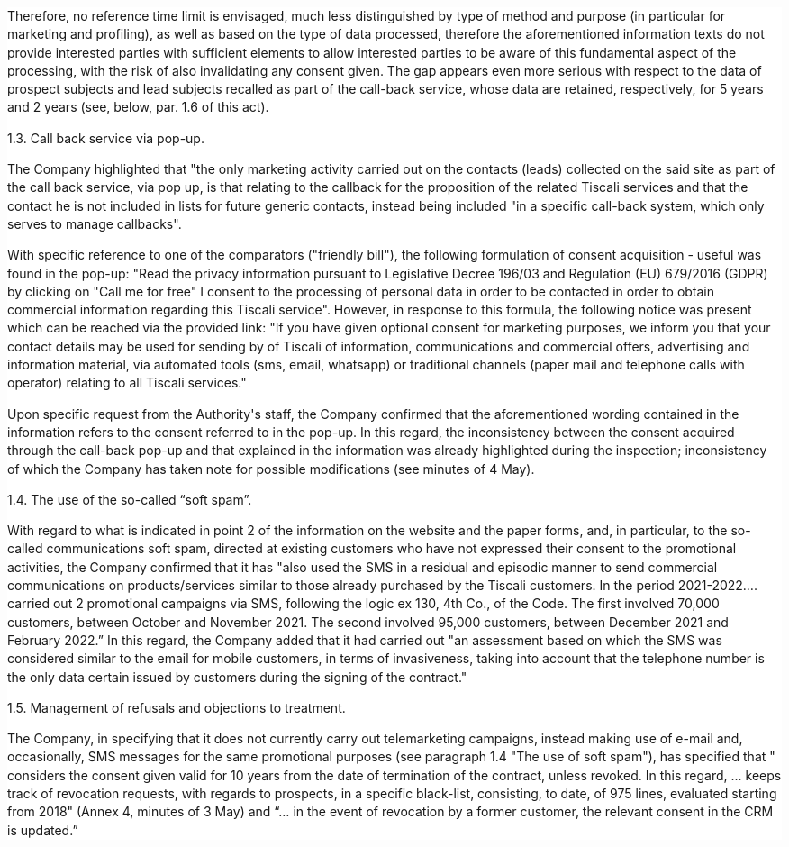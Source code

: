 Therefore, no reference time limit is envisaged, much less distinguished by type of method and purpose (in particular for marketing and profiling), as well as based on the type of data processed, therefore the aforementioned information texts do not provide interested parties with sufficient elements to allow interested parties to be aware of this fundamental aspect of the processing, with the risk of also invalidating any consent given. The gap appears even more serious with respect to the data of prospect subjects and lead subjects recalled as part of the call-back service, whose data are retained, respectively, for 5 years and 2 years (see, below, par. 1.6 of this act).

1.3. Call back service via pop-up.

The Company highlighted that "the only marketing activity carried out on the contacts (leads) collected on the said site as part of the call back service, via pop up, is that relating to the callback for the proposition of the related Tiscali services and that the contact he is not included in lists for future generic contacts, instead being included "in a specific call-back system, which only serves to manage callbacks".

With specific reference to one of the comparators ("friendly bill"), the following formulation of consent acquisition - useful was found in the pop-up: "Read the privacy information pursuant to Legislative Decree 196/03 and Regulation (EU) 679/2016 (GDPR) by clicking on "Call me for free" I consent to the processing of personal data in order to be contacted in order to obtain commercial information regarding this Tiscali service". However, in response to this formula, the following notice was present which can be reached via the provided link: "If you have given optional consent for marketing purposes, we inform you that your contact details may be used for sending by of Tiscali of information, communications and commercial offers, advertising and information material, via automated tools (sms, email, whatsapp) or traditional channels (paper mail and telephone calls with operator) relating to all Tiscali services."

Upon specific request from the Authority's staff, the Company confirmed that the aforementioned wording contained in the information refers to the consent referred to in the pop-up. In this regard, the inconsistency between the consent acquired through the call-back pop-up and that explained in the information was already highlighted during the inspection; inconsistency of which the Company has taken note for possible modifications (see minutes of 4 May).

1.4. The use of the so-called “soft spam”.

With regard to what is indicated in point 2 of the information on the website and the paper forms, and, in particular, to the so-called communications soft spam, directed at existing customers who have not expressed their consent to the promotional activities, the Company confirmed that it has "also used the SMS in a residual and episodic manner to send commercial communications on products/services similar to those already purchased by the Tiscali customers. In the period 2021-2022…. carried out 2 promotional campaigns via SMS, following the logic ex 130, 4th Co., of the Code. The first involved 70,000 customers, between October and November 2021. The second involved 95,000 customers, between December 2021 and February 2022.” In this regard, the Company added that it had carried out "an assessment based on which the SMS was considered similar to the email for mobile customers, in terms of invasiveness, taking into account that the telephone number is the only data certain issued by customers during the signing of the contract."

1.5. Management of refusals and objections to treatment.

The Company, in specifying that it does not currently carry out telemarketing campaigns, instead making use of e-mail and, occasionally, SMS messages for the same promotional purposes (see paragraph 1.4 "The use of soft spam"), has specified that " considers the consent given valid for 10 years from the date of termination of the contract, unless revoked. In this regard, ... keeps track of revocation requests, with regards to prospects, in a specific black-list, consisting, to date, of 975 lines, evaluated starting from 2018" (Annex 4, minutes of 3 May) and “… in the event of revocation by a former customer, the relevant consent in the CRM is updated.”
